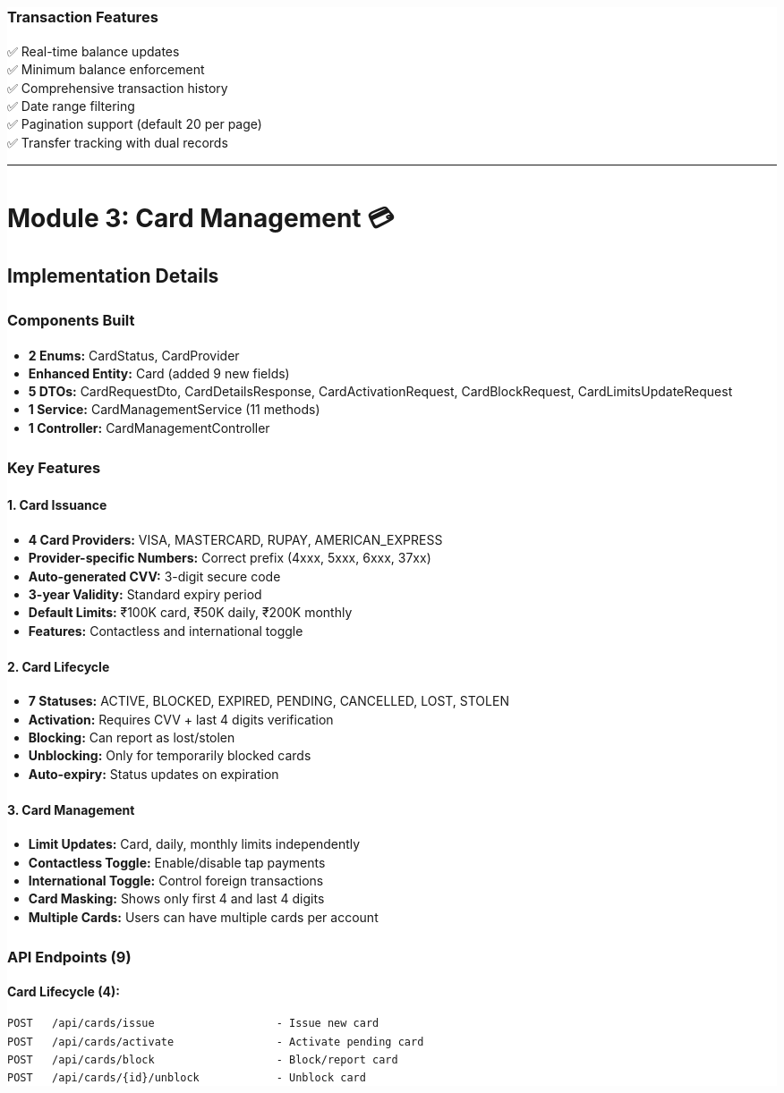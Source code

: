 ### Transaction Features
✅ Real-time balance updates  
✅ Minimum balance enforcement  
✅ Comprehensive transaction history  
✅ Date range filtering  
✅ Pagination support (default 20 per page)  
✅ Transfer tracking with dual records  

---

# Module 3: Card Management 💳

## Implementation Details

### Components Built
- **2 Enums:** CardStatus, CardProvider
- **Enhanced Entity:** Card (added 9 new fields)
- **5 DTOs:** CardRequestDto, CardDetailsResponse, CardActivationRequest, CardBlockRequest, CardLimitsUpdateRequest
- **1 Service:** CardManagementService (11 methods)
- **1 Controller:** CardManagementController

### Key Features

#### 1. Card Issuance
- **4 Card Providers:** VISA, MASTERCARD, RUPAY, AMERICAN_EXPRESS
- **Provider-specific Numbers:** Correct prefix (4xxx, 5xxx, 6xxx, 37xx)
- **Auto-generated CVV:** 3-digit secure code
- **3-year Validity:** Standard expiry period
- **Default Limits:** ₹100K card, ₹50K daily, ₹200K monthly
- **Features:** Contactless and international toggle

#### 2. Card Lifecycle
- **7 Statuses:** ACTIVE, BLOCKED, EXPIRED, PENDING, CANCELLED, LOST, STOLEN
- **Activation:** Requires CVV + last 4 digits verification
- **Blocking:** Can report as lost/stolen
- **Unblocking:** Only for temporarily blocked cards
- **Auto-expiry:** Status updates on expiration

#### 3. Card Management
- **Limit Updates:** Card, daily, monthly limits independently
- **Contactless Toggle:** Enable/disable tap payments
- **International Toggle:** Control foreign transactions
- **Card Masking:** Shows only first 4 and last 4 digits
- **Multiple Cards:** Users can have multiple cards per account

### API Endpoints (9)

**Card Lifecycle (4):**
```
POST   /api/cards/issue                   - Issue new card
POST   /api/cards/activate                - Activate pending card
POST   /api/cards/block                   - Block/report card
POST   /api/cards/{id}/unblock            - Unblock card
```
